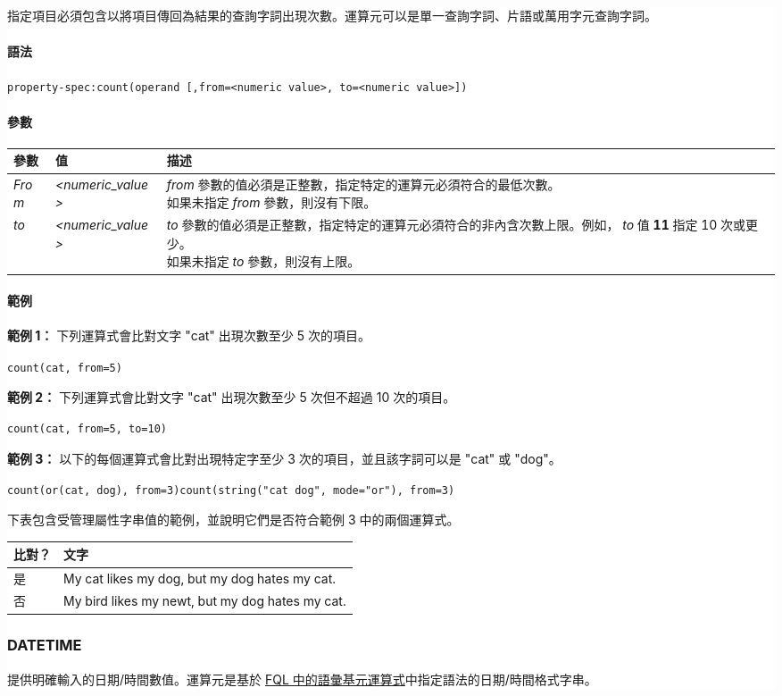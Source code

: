 指定項目必須包含以將項目傳回為結果的查詢字詞出現次數。運算元可以是單一查詢字詞、片語或萬用字元查詢字詞。
  
    
    

#### 語法

 `property-spec:count(operand [,from=<numeric value>, to=<numeric value>])`
  
    
    

#### 參數



|**參數**|**值**|**描述**|
|:-----|:-----|:-----|
| _From_ <br/> | _<numeric_value>_ <br/> | _from_ 參數的值必須是正整數，指定特定的運算元必須符合的最低次數。 <br/> 如果未指定  _from_ 參數，則沒有下限。 <br/> |
| _to_ <br/> | _<numeric_value>_ <br/> | _to_ 參數的值必須是正整數，指定特定的運算元必須符合的非內含次數上限。例如， _to_ 值 **11** 指定 10 次或更少。 <br/> 如果未指定  _to_ 參數，則沒有上限。 <br/> |
   

#### 範例

 **範例 1：** 下列運算式會比對文字 "cat" 出現次數至少 5 次的項目。
  
    
    
 `count(cat, from=5)`
  
    
    
 **範例 2：** 下列運算式會比對文字 "cat" 出現次數至少 5 次但不超過 10 次的項目。
  
    
    
 `count(cat, from=5, to=10)`
  
    
    
 **範例 3：** 以下的每個運算式會比對出現特定字至少 3 次的項目，並且該字詞可以是 "cat" 或 "dog"。
  
    
    
 `count(or(cat, dog), from=3)count(string("cat dog", mode="or"), from=3)`
  
    
    
下表包含受管理屬性字串值的範例，並說明它們是否符合範例 3 中的兩個運算式。
  
    
    


|**比對？**|**文字**|
|:-----|:-----|
|是  <br/> |My cat likes my dog, but my dog hates my cat.  <br/> |
|否  <br/> |My bird likes my newt, but my dog hates my cat.  <br/> |
   

### DATETIME
<a name="fql_datetime_operator"> </a>

提供明確輸入的日期/時間數值。運算元是基於  [FQL 中的語彙基元運算式](fast-query-language-fql-syntax-reference.md#token_expressions)中指定語法的日期/時間格式字串。
  